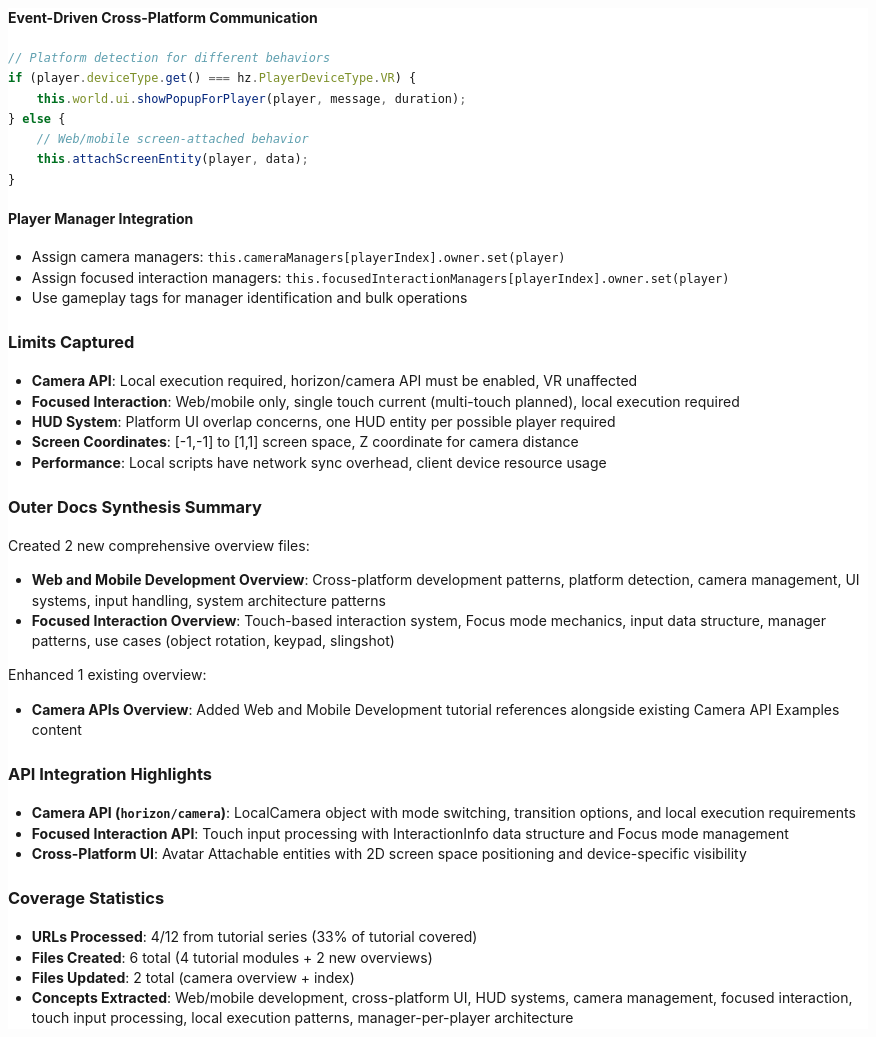 #### Event-Driven Cross-Platform Communication
```typescript
// Platform detection for different behaviors
if (player.deviceType.get() === hz.PlayerDeviceType.VR) {
    this.world.ui.showPopupForPlayer(player, message, duration);
} else {
    // Web/mobile screen-attached behavior
    this.attachScreenEntity(player, data);
}
```

#### Player Manager Integration
- Assign camera managers: `this.cameraManagers[playerIndex].owner.set(player)`
- Assign focused interaction managers: `this.focusedInteractionManagers[playerIndex].owner.set(player)`
- Use gameplay tags for manager identification and bulk operations

### Limits Captured

- **Camera API**: Local execution required, horizon/camera API must be enabled, VR unaffected
- **Focused Interaction**: Web/mobile only, single touch current (multi-touch planned), local execution required
- **HUD System**: Platform UI overlap concerns, one HUD entity per possible player required
- **Screen Coordinates**: [-1,-1] to [1,1] screen space, Z coordinate for camera distance
- **Performance**: Local scripts have network sync overhead, client device resource usage

### Outer Docs Synthesis Summary

Created 2 new comprehensive overview files:

- **Web and Mobile Development Overview**: Cross-platform development patterns, platform detection, camera management, UI systems, input handling, system architecture patterns
- **Focused Interaction Overview**: Touch-based interaction system, Focus mode mechanics, input data structure, manager patterns, use cases (object rotation, keypad, slingshot)

Enhanced 1 existing overview:

- **Camera APIs Overview**: Added Web and Mobile Development tutorial references alongside existing Camera API Examples content

### API Integration Highlights

- **Camera API (`horizon/camera`)**: LocalCamera object with mode switching, transition options, and local execution requirements
- **Focused Interaction API**: Touch input processing with InteractionInfo data structure and Focus mode management
- **Cross-Platform UI**: Avatar Attachable entities with 2D screen space positioning and device-specific visibility

### Coverage Statistics

- **URLs Processed**: 4/12 from tutorial series (33% of tutorial covered)
- **Files Created**: 6 total (4 tutorial modules + 2 new overviews)
- **Files Updated**: 2 total (camera overview + index)
- **Concepts Extracted**: Web/mobile development, cross-platform UI, HUD systems, camera management, focused interaction, touch input processing, local execution patterns, manager-per-player architecture
